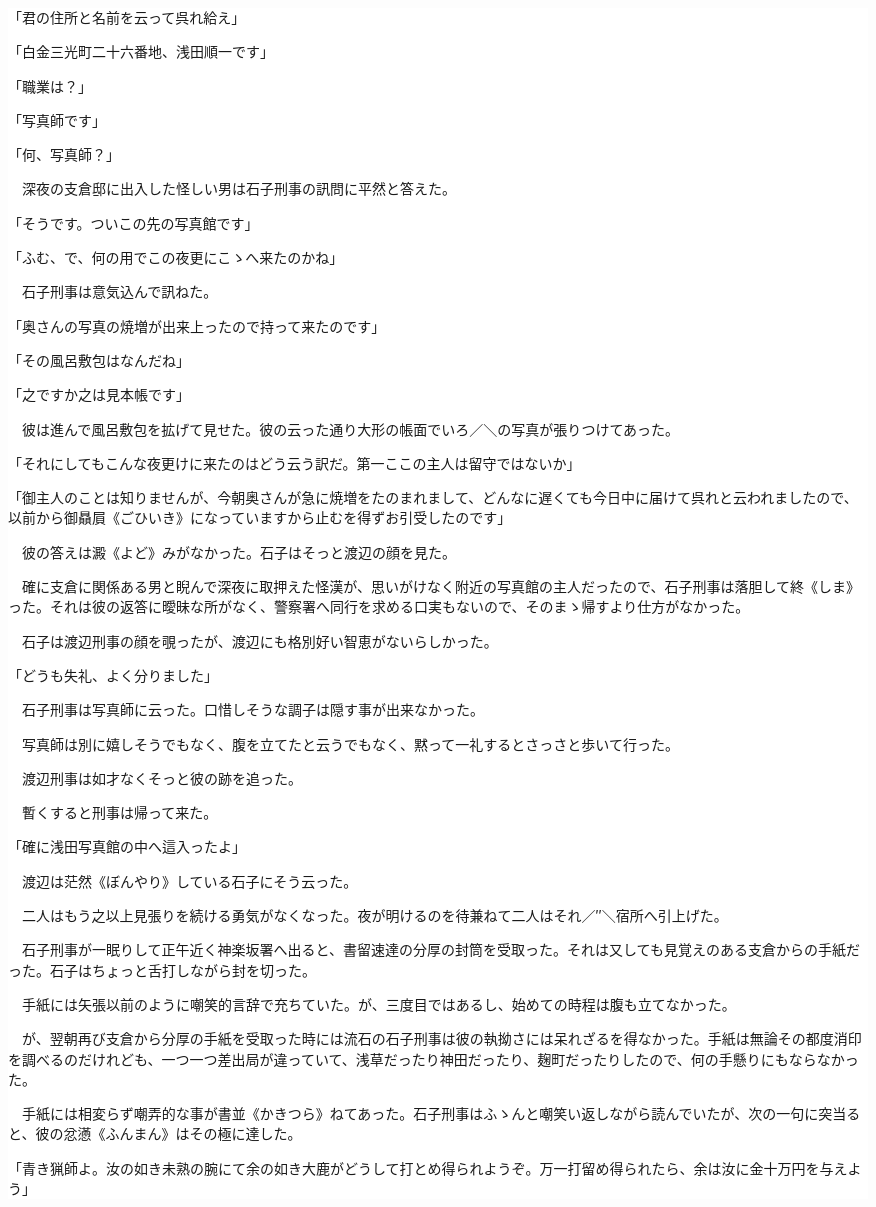 「君の住所と名前を云って呉れ給え」

「白金三光町二十六番地、浅田順一です」

「職業は？」

「写真師です」

「何、写真師？」



　深夜の支倉邸に出入した怪しい男は石子刑事の訊問に平然と答えた。

「そうです。ついこの先の写真館です」

「ふむ、で、何の用でこの夜更にこゝへ来たのかね」

　石子刑事は意気込んで訊ねた。

「奥さんの写真の焼増が出来上ったので持って来たのです」

「その風呂敷包はなんだね」

「之ですか之は見本帳です」

　彼は進んで風呂敷包を拡げて見せた。彼の云った通り大形の帳面でいろ／＼の写真が張りつけてあった。

「それにしてもこんな夜更けに来たのはどう云う訳だ。第一ここの主人は留守ではないか」

「御主人のことは知りませんが、今朝奥さんが急に焼増をたのまれまして、どんなに遅くても今日中に届けて呉れと云われましたので、以前から御贔屓《ごひいき》になっていますから止むを得ずお引受したのです」

　彼の答えは澱《よど》みがなかった。石子はそっと渡辺の顔を見た。

　確に支倉に関係ある男と睨んで深夜に取押えた怪漢が、思いがけなく附近の写真館の主人だったので、石子刑事は落胆して終《しま》った。それは彼の返答に曖昧な所がなく、警察署へ同行を求める口実もないので、そのまゝ帰すより仕方がなかった。

　石子は渡辺刑事の顔を覗ったが、渡辺にも格別好い智恵がないらしかった。

「どうも失礼、よく分りました」

　石子刑事は写真師に云った。口惜しそうな調子は隠す事が出来なかった。

　写真師は別に嬉しそうでもなく、腹を立てたと云うでもなく、黙って一礼するとさっさと歩いて行った。

　渡辺刑事は如才なくそっと彼の跡を追った。

　暫くすると刑事は帰って来た。

「確に浅田写真館の中へ這入ったよ」

　渡辺は茫然《ぼんやり》している石子にそう云った。

　二人はもう之以上見張りを続ける勇気がなくなった。夜が明けるのを待兼ねて二人はそれ／″＼宿所へ引上げた。

　石子刑事が一眠りして正午近く神楽坂署へ出ると、書留速達の分厚の封筒を受取った。それは又しても見覚えのある支倉からの手紙だった。石子はちょっと舌打しながら封を切った。

　手紙には矢張以前のように嘲笑的言辞で充ちていた。が、三度目ではあるし、始めての時程は腹も立てなかった。

　が、翌朝再び支倉から分厚の手紙を受取った時には流石の石子刑事は彼の執拗さには呆れざるを得なかった。手紙は無論その都度消印を調べるのだけれども、一つ一つ差出局が違っていて、浅草だったり神田だったり、麹町だったりしたので、何の手懸りにもならなかった。

　手紙には相変らず嘲弄的な事が書並《かきつら》ねてあった。石子刑事はふゝんと嘲笑い返しながら読んでいたが、次の一句に突当ると、彼の忿懣《ふんまん》はその極に達した。

「青き猟師よ。汝の如き未熟の腕にて余の如き大鹿がどうして打とめ得られようぞ。万一打留め得られたら、余は汝に金十万円を与えよう」
